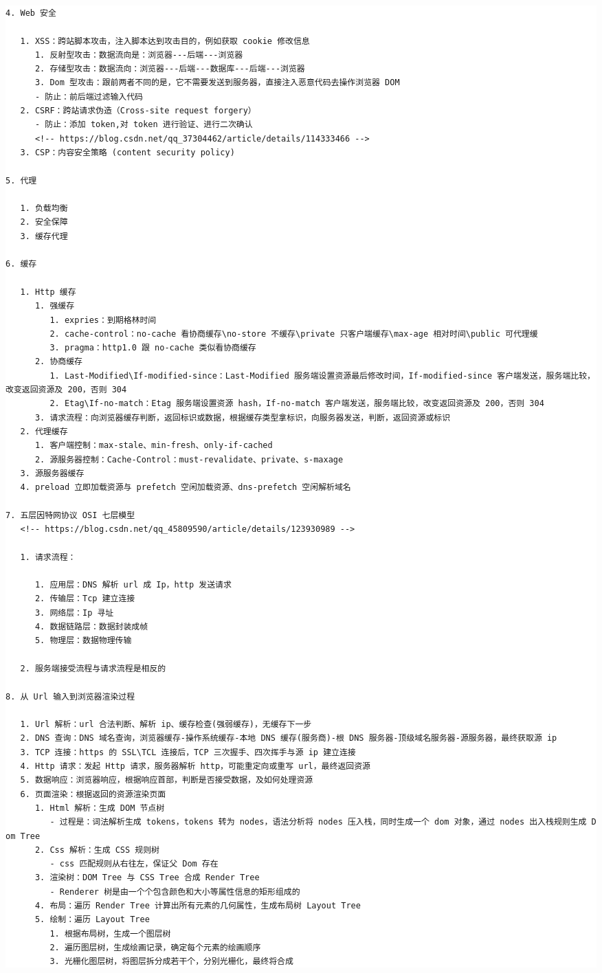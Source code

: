    4. Web 安全

       1. XSS：跨站脚本攻击，注入脚本达到攻击目的，例如获取 cookie 修改信息
          1. 反射型攻击：数据流向是：浏览器---后端---浏览器
          2. 存储型攻击：数据流向：浏览器---后端---数据库---后端---浏览器
          3. Dom 型攻击：跟前两者不同的是，它不需要发送到服务器，直接注入恶意代码去操作浏览器 DOM
          - 防止：前后端过滤输入代码
       2. CSRF：跨站请求伪造（Cross-site request forgery）
          - 防止：添加 token,对 token 进行验证、进行二次确认
          <!-- https://blog.csdn.net/qq_37304462/article/details/114333466 -->
       3. CSP：内容安全策略 (content security policy)

    5. 代理

       1. 负载均衡
       2. 安全保障
       3. 缓存代理

    6. 缓存

       1. Http 缓存
          1. 强缓存
             1. expries：到期格林时间
             2. cache-control：no-cache 看协商缓存\no-store 不缓存\private 只客户端缓存\max-age 相对时间\public 可代理缓
             3. pragma：http1.0 跟 no-cache 类似看协商缓存
          2. 协商缓存
             1. Last-Modified\If-modified-since：Last-Modified 服务端设置资源最后修改时间，If-modified-since 客户端发送，服务端比较，改变返回资源及 200，否则 304
             2. Etag\If-no-match：Etag 服务端设置资源 hash，If-no-match 客户端发送，服务端比较，改变返回资源及 200，否则 304
          3. 请求流程：向浏览器缓存判断，返回标识或数据，根据缓存类型拿标识，向服务器发送，判断，返回资源或标识
       2. 代理缓存
          1. 客户端控制：max-stale、min-fresh、only-if-cached
          2. 源服务器控制：Cache-Control：must-revalidate、private、s-maxage
       3. 源服务器缓存
       4. preload 立即加载资源与 prefetch 空闲加载资源、dns-prefetch 空闲解析域名

    7. 五层因特网协议 OSI 七层模型
       <!-- https://blog.csdn.net/qq_45809590/article/details/123930989 -->

       1. 请求流程：

          1. 应用层：DNS 解析 url 成 Ip，http 发送请求
          2. 传输层：Tcp 建立连接
          3. 网络层：Ip 寻址
          4. 数据链路层：数据封装成帧
          5. 物理层：数据物理传输

       2. 服务端接受流程与请求流程是相反的

    8. 从 Url 输入到浏览器渲染过程

       1. Url 解析：url 合法判断、解析 ip、缓存检查(强弱缓存)，无缓存下一步
       2. DNS 查询：DNS 域名查询，浏览器缓存-操作系统缓存-本地 DNS 缓存(服务商)-根 DNS 服务器-顶级域名服务器-源服务器，最终获取源 ip
       3. TCP 连接：https 的 SSL\TCL 连接后，TCP 三次握手、四次挥手与源 ip 建立连接
       4. Http 请求：发起 Http 请求，服务器解析 http，可能重定向或重写 url，最终返回资源
       5. 数据响应：浏览器响应，根据响应首部，判断是否接受数据，及如何处理资源
       6. 页面渲染：根据返回的资源渲染页面
          1. Html 解析：生成 DOM 节点树
             - 过程是：词法解析生成 tokens，tokens 转为 nodes，语法分析将 nodes 压入栈，同时生成一个 dom 对象，通过 nodes 出入栈规则生成 Dom Tree
          2. Css 解析：生成 CSS 规则树
             - css 匹配规则从右往左，保证父 Dom 存在
          3. 渲染树：DOM Tree 与 CSS Tree 合成 Render Tree
             - Renderer 树是由一个个包含颜色和大小等属性信息的矩形组成的
          4. 布局：遍历 Render Tree 计算出所有元素的几何属性，生成布局树 Layout Tree
          5. 绘制：遍历 Layout Tree
             1. 根据布局树，生成一个图层树
             2. 遍历图层树，生成绘画记录，确定每个元素的绘画顺序
             3. 光栅化图层树，将图层拆分成若干个，分别光栅化，最终将合成